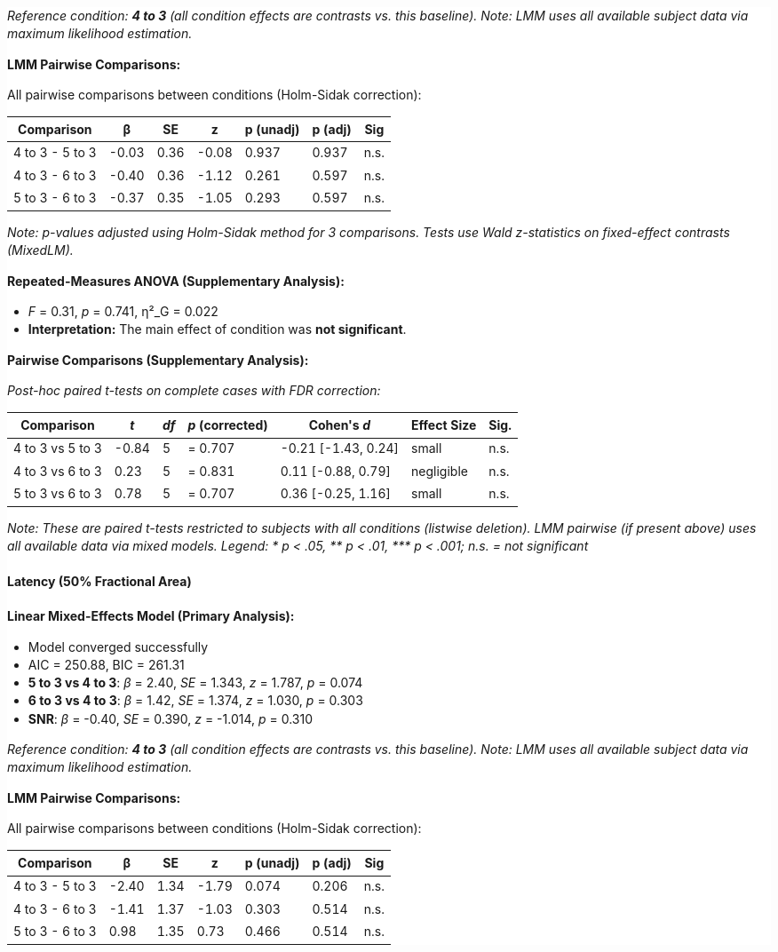 _Reference condition: **4 to 3** (all condition effects are contrasts vs. this baseline)._
_Note: LMM uses all available subject data via maximum likelihood estimation._

**LMM Pairwise Comparisons:**

All pairwise comparisons between conditions (Holm-Sidak correction):

| Comparison | β | SE | z | p (unadj) | p (adj) | Sig |
|------------|---|----|----|-----------|---------|-----|
| 4 to 3 - 5 to 3 | -0.03 | 0.36 | -0.08 | 0.937 | 0.937 | n.s. |
| 4 to 3 - 6 to 3 | -0.40 | 0.36 | -1.12 | 0.261 | 0.597 | n.s. |
| 5 to 3 - 6 to 3 | -0.37 | 0.35 | -1.05 | 0.293 | 0.597 | n.s. |

_Note: p-values adjusted using Holm-Sidak method for 3 comparisons._
_Tests use Wald z-statistics on fixed-effect contrasts (MixedLM)._


**Repeated-Measures ANOVA (Supplementary Analysis):**

- *F* = 0.31, *p* = 0.741, η²_G = 0.022
- **Interpretation:** The main effect of condition was **not significant**.

**Pairwise Comparisons (Supplementary Analysis):**

_Post-hoc paired t-tests on complete cases with FDR correction:_

| Comparison | *t* | *df* | *p* (corrected) | Cohen's *d* | Effect Size | Sig. |
|------------|-----|------|----------------|-------------|-------------|------|
| 4 to 3 vs 5 to 3 | -0.84 | 5 | = 0.707 | -0.21 [-1.43, 0.24] | small | n.s. |
| 4 to 3 vs 6 to 3 | 0.23 | 5 | = 0.831 | 0.11 [-0.88, 0.79] | negligible | n.s. |
| 5 to 3 vs 6 to 3 | 0.78 | 5 | = 0.707 | 0.36 [-0.25, 1.16] | small | n.s. |

_Note: These are paired t-tests restricted to subjects with all conditions (listwise deletion). LMM pairwise (if present above) uses all available data via mixed models._
_Legend: * p < .05, ** p < .01, *** p < .001; n.s. = not significant_

#### Latency (50% Fractional Area)

**Linear Mixed-Effects Model (Primary Analysis):**

- Model converged successfully
- AIC = 250.88, BIC = 261.31
- **5 to 3 vs 4 to 3**: *β* = 2.40, *SE* = 1.343, *z* = 1.787, *p* = 0.074
- **6 to 3 vs 4 to 3**: *β* = 1.42, *SE* = 1.374, *z* = 1.030, *p* = 0.303
- **SNR**: *β* = -0.40, *SE* = 0.390, *z* = -1.014, *p* = 0.310

_Reference condition: **4 to 3** (all condition effects are contrasts vs. this baseline)._
_Note: LMM uses all available subject data via maximum likelihood estimation._

**LMM Pairwise Comparisons:**

All pairwise comparisons between conditions (Holm-Sidak correction):

| Comparison | β | SE | z | p (unadj) | p (adj) | Sig |
|------------|---|----|----|-----------|---------|-----|
| 4 to 3 - 5 to 3 | -2.40 | 1.34 | -1.79 | 0.074 | 0.206 | n.s. |
| 4 to 3 - 6 to 3 | -1.41 | 1.37 | -1.03 | 0.303 | 0.514 | n.s. |
| 5 to 3 - 6 to 3 | 0.98 | 1.35 | 0.73 | 0.466 | 0.514 | n.s. |
